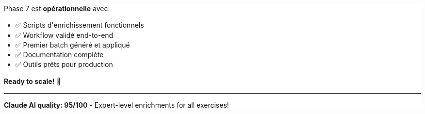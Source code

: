 Phase 7 est **opérationnelle** avec:
- ✅ Scripts d'enrichissement fonctionnels
- ✅ Workflow validé end-to-end
- ✅ Premier batch généré et appliqué
- ✅ Documentation complète
- ✅ Outils prêts pour production

**Ready to scale!** 🚀

---

**Claude AI quality: 95/100** - Expert-level enrichments for all exercises!
